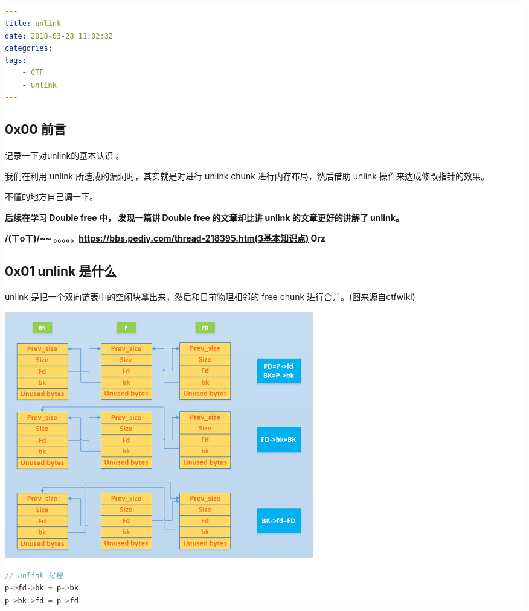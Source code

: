 ```yaml
---
title: unlink
date: 2018-03-28 11:02:32
categories: 
tags: 
	- CTF
	- unlink
---
```




## 0x00 前言

记录一下对unlink的基本认识 。

我们在利用 unlink 所造成的漏洞时，其实就是对进行 unlink chunk 进行内存布局，然后借助 unlink 操作来达成修改指针的效果。

不懂的地方自己调一下。



**后续在学习 Double free 中， 发现一篇讲 Double free 的文章却比讲 unlink 的文章更好的讲解了 unlink。**

**/(ㄒoㄒ)/~~   。。。。。https://bbs.pediy.com/thread-218395.htm(3基本知识点)      Orz** 

## 0x01 unlink 是什么

unlink 是把一个双向链表中的空闲块拿出来，然后和目前物理相邻的 free chunk 进行合并。(图来源自ctfwiki)

![img-1](unlink/img-1.png)

```c
// unlink 过程
p->fd->bk = p->bk
p->bk->fd = p->fd
```

